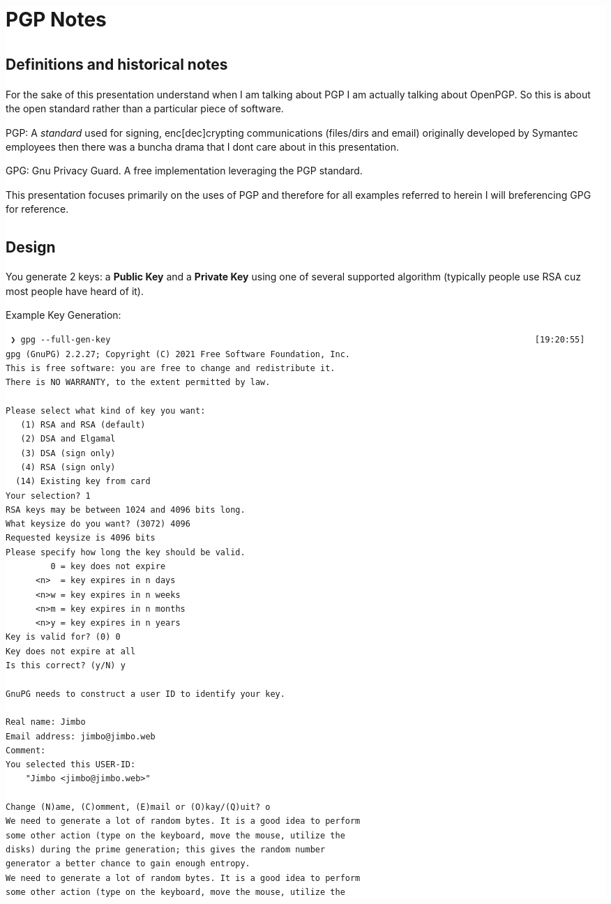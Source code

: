 # PGP Notes

## Definitions and historical notes
For the sake of this presentation understand when I am talking about PGP I am actually talking about OpenPGP. So this is about the open standard rather than a particular piece of software.

PGP: A _standard_ used for signing, enc[dec]crypting communications (files/dirs and email) originally developed by Symantec employees then there was a buncha drama that I dont care about in this presentation.

GPG: Gnu Privacy Guard. A free implementation leveraging the PGP standard.

This presentation focuses primarily on the uses of PGP and therefore for all examples referred to herein I will breferencing GPG for reference.

## Design

You generate 2 keys: a **Public Key** and a **Private Key** using one of several supported algorithm (typically people use RSA cuz most people have heard of it).

Example Key Generation:
```
 ❯ gpg --full-gen-key                                                                                     [19:20:55]
gpg (GnuPG) 2.2.27; Copyright (C) 2021 Free Software Foundation, Inc.
This is free software: you are free to change and redistribute it.
There is NO WARRANTY, to the extent permitted by law.

Please select what kind of key you want:
   (1) RSA and RSA (default)
   (2) DSA and Elgamal
   (3) DSA (sign only)
   (4) RSA (sign only)
  (14) Existing key from card
Your selection? 1
RSA keys may be between 1024 and 4096 bits long.
What keysize do you want? (3072) 4096
Requested keysize is 4096 bits
Please specify how long the key should be valid.
         0 = key does not expire
      <n>  = key expires in n days
      <n>w = key expires in n weeks
      <n>m = key expires in n months
      <n>y = key expires in n years
Key is valid for? (0) 0
Key does not expire at all
Is this correct? (y/N) y

GnuPG needs to construct a user ID to identify your key.

Real name: Jimbo
Email address: jimbo@jimbo.web
Comment:
You selected this USER-ID:
    "Jimbo <jimbo@jimbo.web>"

Change (N)ame, (C)omment, (E)mail or (O)kay/(Q)uit? o
We need to generate a lot of random bytes. It is a good idea to perform
some other action (type on the keyboard, move the mouse, utilize the
disks) during the prime generation; this gives the random number
generator a better chance to gain enough entropy.
We need to generate a lot of random bytes. It is a good idea to perform
some other action (type on the keyboard, move the mouse, utilize the
```